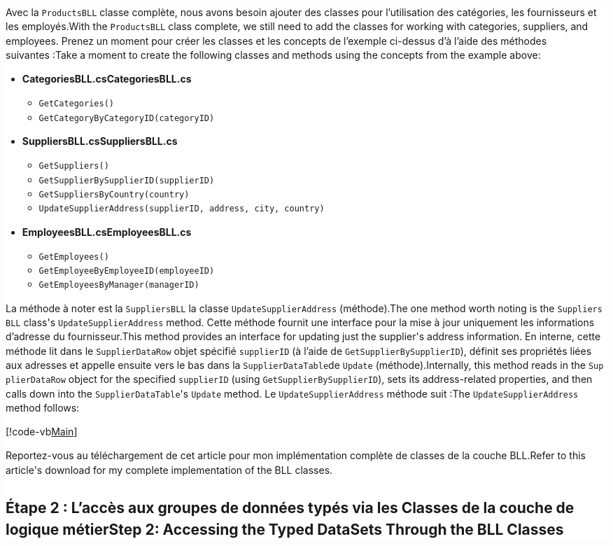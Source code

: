 <span data-ttu-id="62b58-174">Avec la `ProductsBLL` classe complète, nous avons besoin ajouter des classes pour l’utilisation des catégories, les fournisseurs et les employés.</span><span class="sxs-lookup"><span data-stu-id="62b58-174">With the `ProductsBLL` class complete, we still need to add the classes for working with categories, suppliers, and employees.</span></span> <span data-ttu-id="62b58-175">Prenez un moment pour créer les classes et les concepts de l’exemple ci-dessus d’à l’aide des méthodes suivantes :</span><span class="sxs-lookup"><span data-stu-id="62b58-175">Take a moment to create the following classes and methods using the concepts from the example above:</span></span>

- <span data-ttu-id="62b58-176">**CategoriesBLL.cs**</span><span class="sxs-lookup"><span data-stu-id="62b58-176">**CategoriesBLL.cs**</span></span>

    - `GetCategories()`
    - `GetCategoryByCategoryID(categoryID)`
- <span data-ttu-id="62b58-177">**SuppliersBLL.cs**</span><span class="sxs-lookup"><span data-stu-id="62b58-177">**SuppliersBLL.cs**</span></span>

    - `GetSuppliers()`
    - `GetSupplierBySupplierID(supplierID)`
    - `GetSuppliersByCountry(country)`
    - `UpdateSupplierAddress(supplierID, address, city, country)`
- <span data-ttu-id="62b58-178">**EmployeesBLL.cs**</span><span class="sxs-lookup"><span data-stu-id="62b58-178">**EmployeesBLL.cs**</span></span>

    - `GetEmployees()`
    - `GetEmployeeByEmployeeID(employeeID)`
    - `GetEmployeesByManager(managerID)`

<span data-ttu-id="62b58-179">La méthode à noter est la `SuppliersBLL` la classe `UpdateSupplierAddress` (méthode).</span><span class="sxs-lookup"><span data-stu-id="62b58-179">The one method worth noting is the `SuppliersBLL` class's `UpdateSupplierAddress` method.</span></span> <span data-ttu-id="62b58-180">Cette méthode fournit une interface pour la mise à jour uniquement les informations d’adresse du fournisseur.</span><span class="sxs-lookup"><span data-stu-id="62b58-180">This method provides an interface for updating just the supplier's address information.</span></span> <span data-ttu-id="62b58-181">En interne, cette méthode lit dans le `SupplierDataRow` objet spécifié `supplierID` (à l’aide de `GetSupplierBySupplierID`), définit ses propriétés liées aux adresses et appelle ensuite vers le bas dans la `SupplierDataTable`de `Update` (méthode).</span><span class="sxs-lookup"><span data-stu-id="62b58-181">Internally, this method reads in the `SupplierDataRow` object for the specified `supplierID` (using `GetSupplierBySupplierID`), sets its address-related properties, and then calls down into the `SupplierDataTable`'s `Update` method.</span></span> <span data-ttu-id="62b58-182">Le `UpdateSupplierAddress` méthode suit :</span><span class="sxs-lookup"><span data-stu-id="62b58-182">The `UpdateSupplierAddress` method follows:</span></span>


[!code-vb[Main](creating-a-business-logic-layer-vb/samples/sample2.vb)]

<span data-ttu-id="62b58-183">Reportez-vous au téléchargement de cet article pour mon implémentation complète de classes de la couche BLL.</span><span class="sxs-lookup"><span data-stu-id="62b58-183">Refer to this article's download for my complete implementation of the BLL classes.</span></span>

## <a name="step-2-accessing-the-typed-datasets-through-the-bll-classes"></a><span data-ttu-id="62b58-184">Étape 2 : L’accès aux groupes de données typés via les Classes de la couche de logique métier</span><span class="sxs-lookup"><span data-stu-id="62b58-184">Step 2: Accessing the Typed DataSets Through the BLL Classes</span></span>
